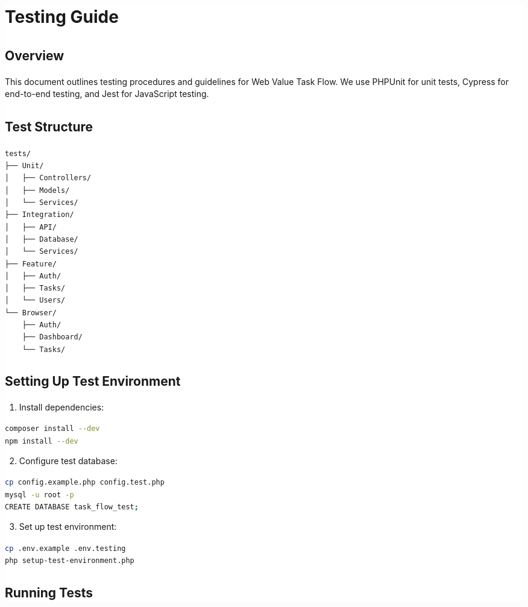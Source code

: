 # Testing Guide

## Overview

This document outlines testing procedures and guidelines for Web Value Task Flow. We use PHPUnit for unit tests, Cypress for end-to-end testing, and Jest for JavaScript testing.

## Test Structure

```
tests/
├── Unit/
│   ├── Controllers/
│   ├── Models/
│   └── Services/
├── Integration/
│   ├── API/
│   ├── Database/
│   └── Services/
├── Feature/
│   ├── Auth/
│   ├── Tasks/
│   └── Users/
└── Browser/
    ├── Auth/
    ├── Dashboard/
    └── Tasks/
```

## Setting Up Test Environment

1. Install dependencies:
```bash
composer install --dev
npm install --dev
```

2. Configure test database:
```bash
cp config.example.php config.test.php
mysql -u root -p
CREATE DATABASE task_flow_test;
```

3. Set up test environment:
```bash
cp .env.example .env.testing
php setup-test-environment.php
```

## Running Tests
